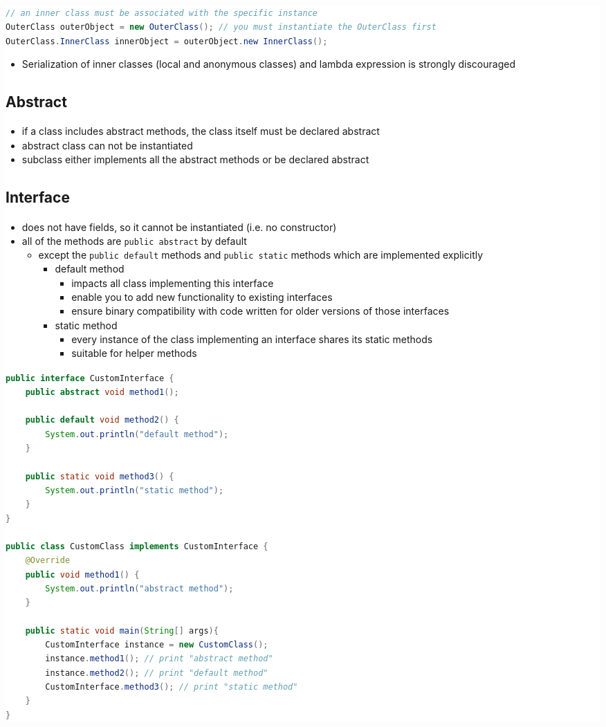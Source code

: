 ```java
// an inner class must be associated with the specific instance
OuterClass outerObject = new OuterClass(); // you must instantiate the OuterClass first
OuterClass.InnerClass innerObject = outerObject.new InnerClass();
```
* Serialization of inner classes (local and anonymous classes) and lambda expression is strongly discouraged

Abstract
---
* if a class includes abstract methods, the class itself must be declared abstract
* abstract class can not be instantiated
* subclass either implements all the abstract methods or be declared abstract

Interface
---
* does not have fields, so it cannot be instantiated (i.e. no constructor)
* all of the methods are `public abstract` by default
  * except the `public default` methods and `public static` methods which are implemented explicitly
    * default method
      * impacts all class implementing this interface
      * enable you to add new functionality to existing interfaces
      * ensure binary compatibility with code written for older versions of those interfaces
    * static method
      * every instance of the class implementing an interface shares its static methods
      * suitable for helper methods
```java
public interface CustomInterface {     
    public abstract void method1();

    public default void method2() {
        System.out.println("default method");
    }
     
    public static void method3() {
        System.out.println("static method");
    }
}
 
public class CustomClass implements CustomInterface {
    @Override
    public void method1() {
        System.out.println("abstract method");
    }
     
    public static void main(String[] args){
        CustomInterface instance = new CustomClass();
        instance.method1(); // print "abstract method"
        instance.method2(); // print "default method"
        CustomInterface.method3(); // print "static method"
    }
}
```
